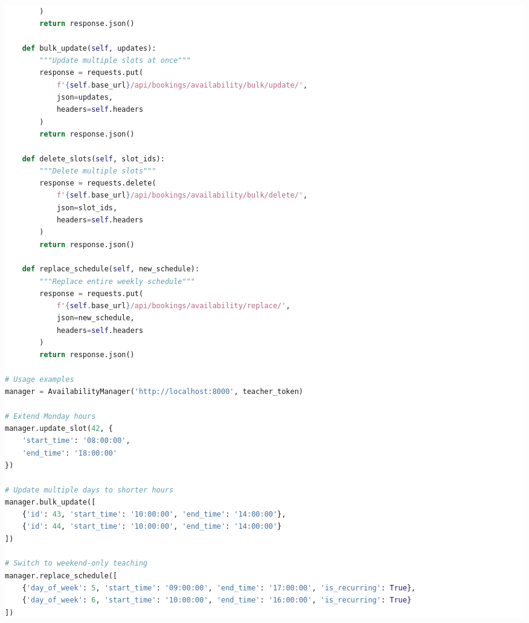 ```python
        )
        return response.json()
    
    def bulk_update(self, updates):
        """Update multiple slots at once"""
        response = requests.put(
            f'{self.base_url}/api/bookings/availability/bulk/update/',
            json=updates,
            headers=self.headers
        )
        return response.json()
    
    def delete_slots(self, slot_ids):
        """Delete multiple slots"""
        response = requests.delete(
            f'{self.base_url}/api/bookings/availability/bulk/delete/',
            json=slot_ids,
            headers=self.headers
        )
        return response.json()
    
    def replace_schedule(self, new_schedule):
        """Replace entire weekly schedule"""
        response = requests.put(
            f'{self.base_url}/api/bookings/availability/replace/',
            json=new_schedule,
            headers=self.headers
        )
        return response.json()

# Usage examples
manager = AvailabilityManager('http://localhost:8000', teacher_token)

# Extend Monday hours
manager.update_slot(42, {
    'start_time': '08:00:00',
    'end_time': '18:00:00'
})

# Update multiple days to shorter hours
manager.bulk_update([
    {'id': 43, 'start_time': '10:00:00', 'end_time': '14:00:00'},
    {'id': 44, 'start_time': '10:00:00', 'end_time': '14:00:00'}
])

# Switch to weekend-only teaching
manager.replace_schedule([
    {'day_of_week': 5, 'start_time': '09:00:00', 'end_time': '17:00:00', 'is_recurring': True},
    {'day_of_week': 6, 'start_time': '10:00:00', 'end_time': '16:00:00', 'is_recurring': True}
])
```
